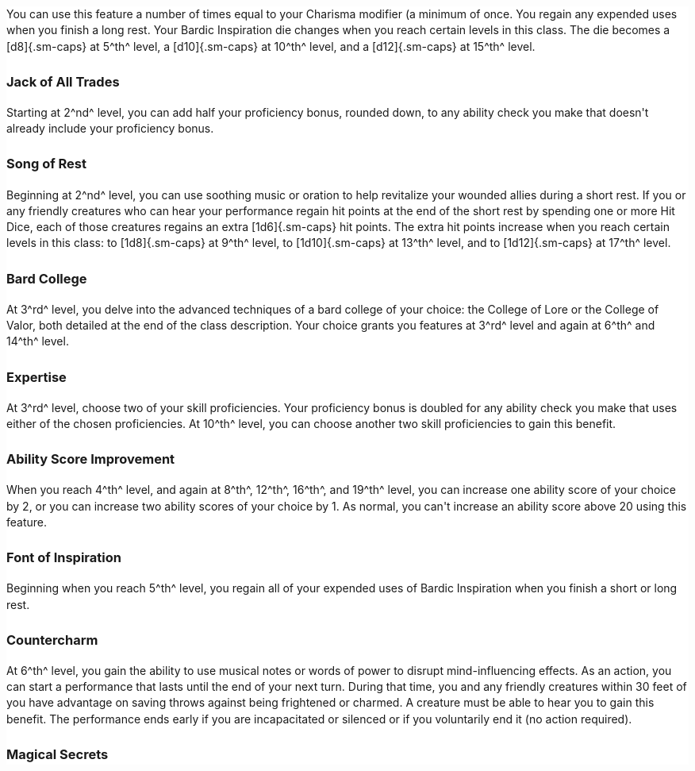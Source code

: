 You can use this feature a number of times equal to your Charisma modifier (a minimum of once. You regain any expended uses when you finish a long rest. Your Bardic Inspiration die changes when you reach certain levels in this class. The die becomes a [d8]{.sm-caps} at 5^th^ level, a [d10]{.sm-caps} at 10^th^ level, and a [d12]{.sm-caps} at 15^th^ level.

### Jack of All Trades

Starting at 2^nd^ level, you can add half your proficiency bonus, rounded down, to any ability check you make that doesn't already include your proficiency bonus.

### Song of Rest

Beginning at 2^nd^ level, you can use soothing music or oration to help revitalize your wounded allies during a short rest. If you or any friendly creatures who can hear your performance regain hit points at the end of the short rest by spending one or more Hit Dice, each of those creatures regains an extra [1d6]{.sm-caps} hit points. The extra hit points increase when you reach certain levels in this class: to [1d8]{.sm-caps} at 9^th^ level, to [1d10]{.sm-caps} at 13^th^ level, and to [1d12]{.sm-caps} at 17^th^ level.

### Bard College

At 3^rd^ level, you delve into the advanced techniques of a bard college of your choice: the College of Lore or the College of Valor, both detailed at the end of the class description. Your choice grants you features at 3^rd^ level and again at 6^th^ and 14^th^ level.

### Expertise

At 3^rd^ level, choose two of your skill proficiencies. Your proficiency bonus is doubled for any ability check you make that uses either of the chosen proficiencies. At 10^th^ level, you can choose another two skill proficiencies to gain this benefit.

### Ability Score Improvement

When you reach 4^th^ level, and again at 8^th^, 12^th^, 16^th^, and 19^th^ level, you can increase one ability score of your choice by 2, or you can increase two ability scores of your choice by 1. As normal, you can't increase an ability score above 20 using this feature.

### Font of Inspiration

Beginning when you reach 5^th^ level, you regain all of your expended uses of Bardic Inspiration when you finish a short or long rest.

### Countercharm

At 6^th^ level, you gain the ability to use musical notes or words of power to disrupt mind-influencing effects. As an action, you can start a performance that lasts until the end of your next turn. During that time, you and any friendly creatures within 30 feet of you have advantage on saving throws against being frightened or charmed. A creature must be able to hear you to gain this benefit. The performance ends early if you are incapacitated or silenced or if you voluntarily end it (no action required).

### Magical Secrets

